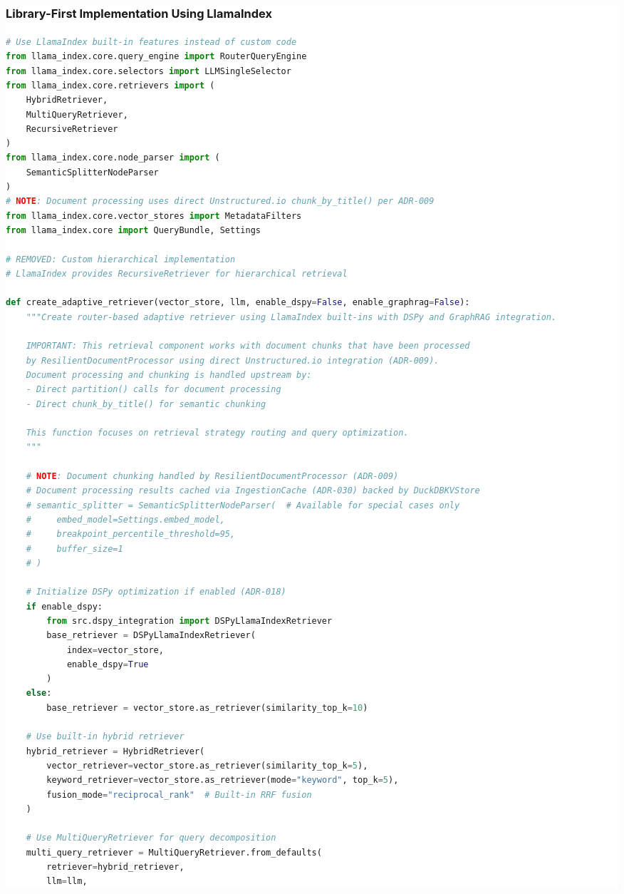 ### Library-First Implementation Using LlamaIndex

```python
# Use LlamaIndex built-in features instead of custom code
from llama_index.core.query_engine import RouterQueryEngine
from llama_index.core.selectors import LLMSingleSelector
from llama_index.core.retrievers import (
    HybridRetriever,
    MultiQueryRetriever,
    RecursiveRetriever
)
from llama_index.core.node_parser import (
    SemanticSplitterNodeParser
)
# NOTE: Document processing uses direct Unstructured.io chunk_by_title() per ADR-009
from llama_index.core.vector_stores import MetadataFilters
from llama_index.core import QueryBundle, Settings

# REMOVED: Custom hierarchical implementation
# LlamaIndex provides RecursiveRetriever for hierarchical retrieval

def create_adaptive_retriever(vector_store, llm, enable_dspy=False, enable_graphrag=False):
    """Create router-based adaptive retriever using LlamaIndex built-ins with DSPy and GraphRAG integration.
    
    IMPORTANT: This retrieval component works with document chunks that have been processed
    by ResilientDocumentProcessor using direct Unstructured.io integration (ADR-009).
    Document processing and chunking is handled upstream by:
    - Direct partition() calls for document processing
    - Direct chunk_by_title() for semantic chunking
    
    This function focuses on retrieval strategy routing and query optimization.
    """
    
    # NOTE: Document chunking handled by ResilientDocumentProcessor (ADR-009)
    # Document processing results cached via IngestionCache (ADR-030) backed by DuckDBKVStore
    # semantic_splitter = SemanticSplitterNodeParser(  # Available for special cases only
    #     embed_model=Settings.embed_model,
    #     breakpoint_percentile_threshold=95,
    #     buffer_size=1
    # )
    
    # Initialize DSPy optimization if enabled (ADR-018)
    if enable_dspy:
        from src.dspy_integration import DSPyLlamaIndexRetriever
        base_retriever = DSPyLlamaIndexRetriever(
            index=vector_store,
            enable_dspy=True
        )
    else:
        base_retriever = vector_store.as_retriever(similarity_top_k=10)
    
    # Use built-in hybrid retriever
    hybrid_retriever = HybridRetriever(
        vector_retriever=vector_store.as_retriever(similarity_top_k=5),
        keyword_retriever=vector_store.as_retriever(mode="keyword", top_k=5),
        fusion_mode="reciprocal_rank"  # Built-in RRF fusion
    )
    
    # Use MultiQueryRetriever for query decomposition
    multi_query_retriever = MultiQueryRetriever.from_defaults(
        retriever=hybrid_retriever,
        llm=llm,
```
